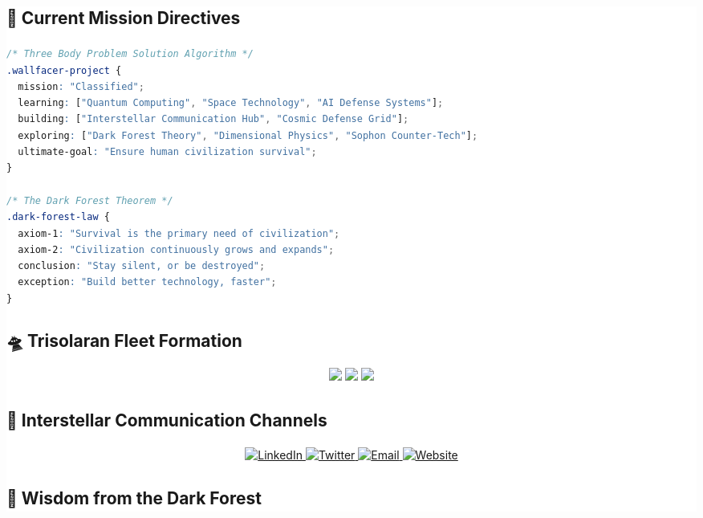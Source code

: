 ## 🌟 Current Mission Directives

```css
/* Three Body Problem Solution Algorithm */
.wallfacer-project {
  mission: "Classified";
  learning: ["Quantum Computing", "Space Technology", "AI Defense Systems"];
  building: ["Interstellar Communication Hub", "Cosmic Defense Grid"];
  exploring: ["Dark Forest Theory", "Dimensional Physics", "Sophon Counter-Tech"];
  ultimate-goal: "Ensure human civilization survival";
}

/* The Dark Forest Theorem */
.dark-forest-law {
  axiom-1: "Survival is the primary need of civilization";
  axiom-2: "Civilization continuously grows and expands";
  conclusion: "Stay silent, or be destroyed";
  exception: "Build better technology, faster";
}
```

## 🛸 Trisolaran Fleet Formation

<div align="center">
  <img src="https://user-images.githubusercontent.com/74038190/212284087-bbe7e430-757e-4901-90bf-4cd2ce3e1852.gif" width="100">
  <img src="https://user-images.githubusercontent.com/74038190/212284087-bbe7e430-757e-4901-90bf-4cd2ce3e1852.gif" width="100">
  <img src="https://user-images.githubusercontent.com/74038190/212284087-bbe7e430-757e-4901-90bf-4cd2ce3e1852.gif" width="100">
</div>

## 🌌 Interstellar Communication Channels

<div align="center">
  <a href="https://linkedin.com/in/yourprofile">
    <img src="https://img.shields.io/badge/-Earth_Defense_Command-0077B5?style=for-the-badge&logo=linkedin&logoColor=white&labelColor=000000" alt="LinkedIn" />
  </a>
  <a href="https://twitter.com/yourhandle">
    <img src="https://img.shields.io/badge/-Cosmic_Broadcast-1DA1F2?style=for-the-badge&logo=twitter&logoColor=white&labelColor=000000" alt="Twitter" />
  </a>
  <a href="mailto:your.email@example.com">
    <img src="https://img.shields.io/badge/-Quantum_Entanglement-D14836?style=for-the-badge&logo=gmail&logoColor=white&labelColor=000000" alt="Email" />
  </a>
  <a href="https://yourwebsite.com">
    <img src="https://img.shields.io/badge/-Command_Center-FF6B35?style=for-the-badge&logo=About.me&logoColor=white&labelColor=000000" alt="Website" />
  </a>
</div>

## 💭 Wisdom from the Dark Forest
